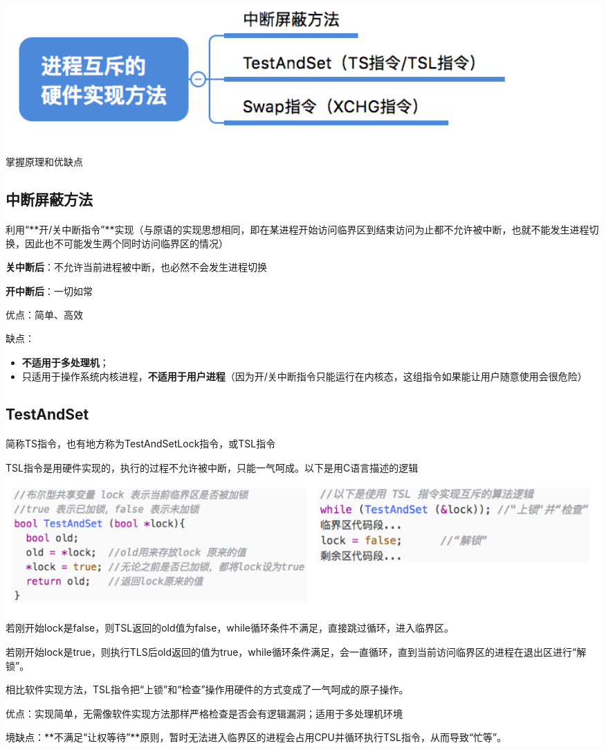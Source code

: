 ![image-20210213233750450](img/image-20210213233750450.png)

掌握原理和优缺点

## 中断屏蔽方法

利用“**开/关中断指令”**实现（与原语的实现思想相同，即在某进程开始访问临界区到结束访问为止都不允许被中断，也就不能发生进程切换，因此也不可能发生两个同时访问临界区的情况）

**关中断后**：不允许当前进程被中断，也必然不会发生进程切换

**开中断后**：一切如常

优点：简单、高效

缺点：

- **不适用于多处理机**；
- 只适用于操作系统内核进程，**不适用于用户进程**（因为开/关中断指令只能运行在内核态，这组指令如果能让用户随意使用会很危险）

## TestAndSet

简称TS指令，也有地方称为TestAndSetLock指令，或TSL指令

TSL指令是用硬件实现的，执行的过程不允许被中断，只能一气呵成。以下是用C语言描述的逻辑

![image-20210213234258455](img/image-20210213234258455.png)

若刚开始lock是false，则TSL返回的old值为false，while循环条件不满足，直接跳过循环，进入临界区。

若刚开始lock是true，则执行TLS后old返回的值为true，while循环条件满足，会一直循环，直到当前访问临界区的进程在退出区进行“解锁”。

相比软件实现方法，TSL指令把“上锁”和“检查”操作用硬件的方式变成了一气呵成的原子操作。

优点：实现简单，无需像软件实现方法那样严格检查是否会有逻辑漏洞；适用于多处理机环境

境缺点：**不满足“让权等待”**原则，暂时无法进入临界区的进程会占用CPU并循环执行TSL指令，从而导致“忙等”。
